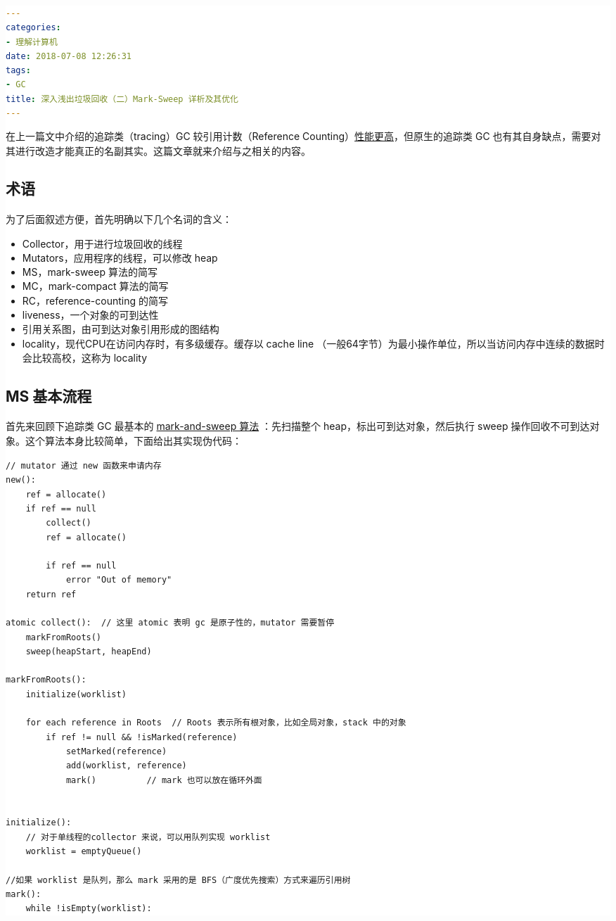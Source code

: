 ```yaml
---
categories:
- 理解计算机
date: 2018-07-08 12:26:31
tags:
- GC
title: 深入浅出垃圾回收（二）Mark-Sweep 详析及其优化
---
```


在上一篇文中介绍的追踪类（tracing）GC 较引用计数（Reference Counting）[性能更高](/blog/2018/06/15/garbage-collection-intro/#引用计数（Reference-counting）)，但原生的追踪类 GC 也有其自身缺点，需要对其进行改造才能真正的名副其实。这篇文章就来介绍与之相关的内容。

## 术语

为了后面叙述方便，首先明确以下几个名词的含义：

- Collector，用于进行垃圾回收的线程
- Mutators，应用程序的线程，可以修改 heap
- MS，mark-sweep 算法的简写
- MC，mark-compact 算法的简写
- RC，reference-counting 的简写
- liveness，一个对象的可到达性
- 引用关系图，由可到达对象引用形成的图结构
- locality，现代CPU在访问内存时，有多级缓存。缓存以 cache line （一般64字节）为最小操作单位，所以当访问内存中连续的数据时会比较高校，这称为 locality

## MS 基本流程

首先来回顾下追踪类 GC 最基本的 [mark-and-sweep 算法](/blog/2018/06/15/garbage-collection-intro/#基本算法-mark-and-sweep) ：先扫描整个 heap，标出可到达对象，然后执行 sweep 操作回收不可到达对象。这个算法本身比较简单，下面给出其实现伪代码：

```
// mutator 通过 new 函数来申请内存
new():
    ref = allocate()
    if ref == null
        collect()
        ref = allocate()
        
        if ref == null
            error "Out of memory"
    return ref

atomic collect():  // 这里 atomic 表明 gc 是原子性的，mutator 需要暂停
    markFromRoots()
    sweep(heapStart, heapEnd)
    
markFromRoots():
    initialize(worklist)
    
    for each reference in Roots  // Roots 表示所有根对象，比如全局对象，stack 中的对象
        if ref != null && !isMarked(reference)
            setMarked(reference)
            add(worklist, reference)
            mark()          // mark 也可以放在循环外面
            
            
initialize():
    // 对于单线程的collector 来说，可以用队列实现 worklist
    worklist = emptyQueue()

//如果 worklist 是队列，那么 mark 采用的是 BFS（广度优先搜索）方式来遍历引用树                
mark():
    while !isEmpty(worklist):
```